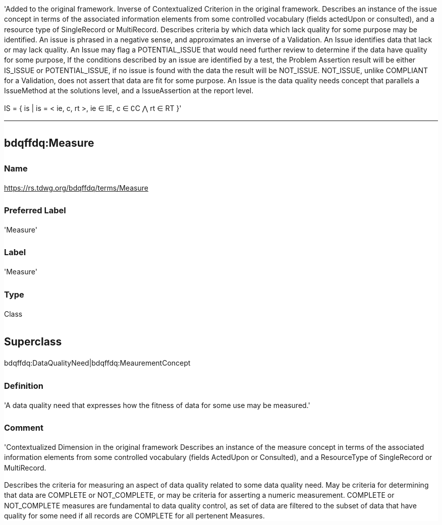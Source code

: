 'Added to the original framework.  Inverse of Contextualized Criterion in the original framework.  Describes an instance of the issue concept in terms of the associated information elements from some controlled vocabulary (fields actedUpon or consulted), and a resource type of SingleRecord or MultiRecord.  Describes criteria by which data which lack quality for some purpose may be identified.  An issue is phrased in a negative sense, and approximates an inverse of a Validation.  An Issue identifies data that lack or may lack quality.  An Issue may flag a POTENTIAL_ISSUE that would need further review to determine if the data have quality for some purpose,  If the conditions described by an issue are identified by a test, the Problem Assertion result will be either IS_ISSUE or POTENTIAL_ISSUE, if no issue is found with the data the result will be NOT_ISSUE.  NOT_ISSUE, unlike COMPLIANT for a Validation, does not assert that data are fit for some purpose.    An Issue is the data quality needs concept that parallels a IssueMethod at the solutions level, and a IssueAssertion at the report level.   

IS = { is | is = < ie, c, rt >, ie ∈ IE, c ∈ ∁C ⋀ rt ∈ RT }'


********************

## bdqffdq:Measure

### Name

https://rs.tdwg.org/bdqffdq/terms/Measure

### Preferred Label

'Measure'

### Label

'Measure'

### Type

Class

## Superclass

bdqffdq:DataQualityNeed|bdqffdq:MeaurementConcept

### Definition

'A data quality need that expresses how the fitness of data for some use may be measured.'

### Comment

'Contextualized Dimension in the original framework Describes an instance of the measure concept in terms of the associated information elements from some controlled vocabulary (fields ActedUpon or Consulted), and a ResourceType of SingleRecord or MultiRecord. 

Describes the criteria for measuring an aspect of data quality related to some data quality need.   May be criteria for determining that data are COMPLETE or NOT_COMPLETE, or may be criteria for asserting a numeric measurement.  COMPLETE or NOT_COMPLETE measures are fundamental to data quality control, as set of data are filtered to the subset of data that have quality for some need if all records are COMPLETE for all pertenent Measures. 

